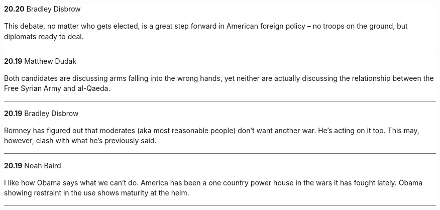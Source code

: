<div id="liveblog-entry-4425">
  <p>
    <strong>20.20</strong> Bradley Disbrow
  </p>
  
  <p>
    This debate, no matter who gets elected, is a great step forward in American foreign policy &#8211; no troops on the ground, but diplomats ready to deal.
  </p>
  
  <div style="width:100%; height:1px; background-color:#6f6f6f; margin-bottom:3px;">
  </div>
</div>

<div id="liveblog-entry-4421">
  <p>
    <strong>20.19</strong> Matthew Dudak
  </p>
  
  <p>
    Both candidates are discussing arms falling into the wrong hands, yet neither are actually discussing the relationship between the Free Syrian Army and al-Qaeda.
  </p>
  
  <div style="width:100%; height:1px; background-color:#6f6f6f; margin-bottom:3px;">
  </div>
</div>

<div id="liveblog-entry-4422">
  <p>
    <strong>20.19</strong> Bradley Disbrow
  </p>
  
  <p>
    Romney has figured out that moderates (aka most reasonable people) don&#8217;t want another war. He&#8217;s acting on it too. This may, however, clash with what he&#8217;s previously said.
  </p>
  
  <div style="width:100%; height:1px; background-color:#6f6f6f; margin-bottom:3px;">
  </div>
</div>

<div id="liveblog-entry-4418">
  <p>
    <strong>20.19</strong> Noah Baird
  </p>
  
  <p>
    I like how Obama says what we can&#8217;t do. America has been a one country power house in the wars it has fought lately. Obama showing restraint in the use shows maturity at the helm.
  </p>
  
  <div style="width:100%; height:1px; background-color:#6f6f6f; margin-bottom:3px;">
  </div>
</div>
